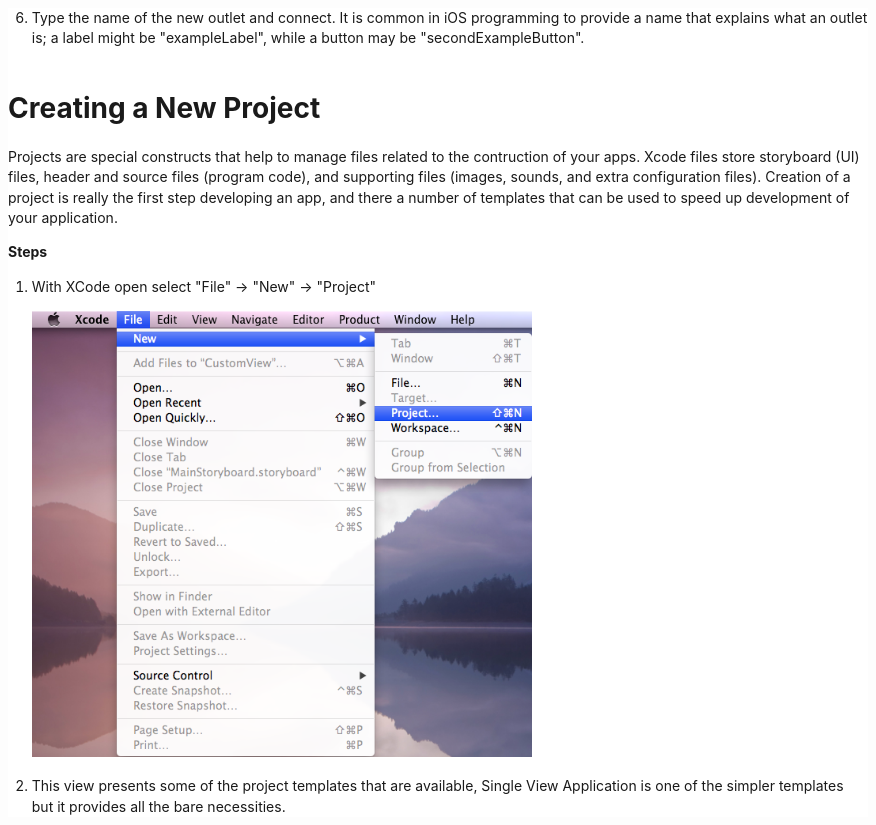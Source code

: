 6.  Type the name of the new outlet and connect. It is common in iOS
    programming to provide a name that explains what an outlet is; a
    label might be "exampleLabel\", while a button may be
    "secondExampleButton\".

# Creating a New Project

Projects are special constructs that help to manage files related to the
contruction of your apps. Xcode files store storyboard (UI) files,
header and source files (program code), and supporting files (images,
sounds, and extra configuration files). Creation of a project is really
the first step developing an app, and there a number of templates that
can be used to speed up development of your application.

**Steps**

1.  With XCode open select "File" &rarr; "New" &rarr;
    "Project\"

    <img src="guide_images/new_project.png" alt="drawing" width="500"/>

2.  This view presents some of the project templates that are available,
    Single View Application is one of the simpler templates but it
    provides all the bare necessities.
